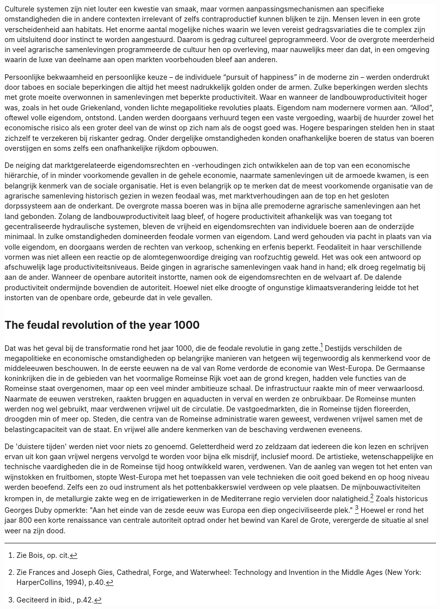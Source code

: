 Culturele systemen zijn niet louter een kwestie van smaak, maar vormen aanpassingsmechanismen aan specifieke omstandigheden die in andere contexten irrelevant of zelfs contraproductief kunnen blijken te zijn. Mensen leven in een grote verscheidenheid aan habitats. Het enorme aantal mogelijke niches waarin we leven vereist gedragsvariaties die te complex zijn om uitsluitend door instinct te worden aangestuurd. Daarom is gedrag cultureel geprogrammeerd. Voor de overgrote meerderheid in veel agrarische samenlevingen programmeerde de cultuur hen op overleving, maar nauwelijks meer dan dat, in een omgeving waarin de luxe van deelname aan open markten voorbehouden bleef aan anderen.

Persoonlijke bekwaamheid en persoonlijke keuze – de individuele “pursuit of happiness” in de moderne zin – werden onderdrukt door taboes en sociale beperkingen die altijd het meest nadrukkelijk golden onder de armen. Zulke beperkingen werden slechts met grote moeite overwonnen in samenlevingen met beperkte productiviteit. Waar en wanneer de landbouwproductiviteit hoger was, zoals in het oude Griekenland, vonden lichte megapolitieke revoluties plaats. Eigendom nam modernere vormen aan. “Allod”, oftewel volle eigendom, ontstond. Landen werden doorgaans verhuurd tegen een vaste vergoeding, waarbij de huurder zowel het economische risico als een groter deel van de winst op zich nam als de oogst goed was. Hogere besparingen stelden hen in staat zichzelf te verzekeren bij riskanter gedrag. Onder dergelijke omstandigheden konden onafhankelijke boeren de status van boeren overstijgen en soms zelfs een onafhankelijke rijkdom opbouwen.

De neiging dat marktgerelateerde eigendomsrechten en -verhoudingen zich ontwikkelen aan de top van een economische hiërarchie, of in minder voorkomende gevallen in de gehele economie, naarmate samenlevingen uit de armoede kwamen, is een belangrijk kenmerk van de sociale organisatie. Het is even belangrijk op te merken dat de meest voorkomende organisatie van de agrarische samenleving historisch gezien in wezen feodaal was, met marktverhoudingen aan de top en het gesloten dorpssysteem aan de onderkant. De overgrote massa boeren was in bijna alle premoderne agrarische samenlevingen aan het land gebonden. Zolang de landbouwproductiviteit laag bleef, of hogere productiviteit afhankelijk was van toegang tot gecentraliseerde hydraulische systemen, bleven de vrijheid en eigendomsrechten van individuele boeren aan de onderzijde minimaal. In zulke omstandigheden domineerden feodale vormen van eigendom. Land werd gehouden via pacht in plaats van via volle eigendom, en doorgaans werden de rechten van verkoop, schenking en erfenis beperkt.
Feodaliteit in haar verschillende vormen was niet alleen een reactie op de alomtegenwoordige dreiging van roofzuchtig geweld. Het was ook een antwoord op afschuwelijk lage productiviteitsniveaus. Beide gingen in agrarische samenlevingen vaak hand in hand; elk droeg regelmatig bij aan de ander. Wanneer de openbare autoriteit instortte, namen ook de eigendomsrechten en de welvaart af. De dalende productiviteit ondermijnde bovendien de autoriteit. Hoewel niet elke droogte of ongunstige klimaatsverandering leidde tot het instorten van de openbare orde, gebeurde dat in vele gevallen.

## The feudal revolution of the year 1000

Dat was het geval bij de transformatie rond het jaar 1000, die de feodale revolutie in gang zette.[^64] Destijds verschilden de megapolitieke en economische omstandigheden op belangrijke manieren van hetgeen wij tegenwoordig als kenmerkend voor de middeleeuwen beschouwen. In de eerste eeuwen na de val van Rome verdorde de economie van West-Europa. De Germaanse koninkrijken die in de gebieden van het voormalige Romeinse Rijk voet aan de grond kregen, hadden vele functies van de Romeinse staat overgenomen, maar op een veel minder ambitieuze schaal. De infrastructuur raakte min of meer verwaarloosd. Naarmate de eeuwen verstreken, raakten bruggen en aquaducten in verval en werden ze onbruikbaar. De Romeinse munten werden nog wel gebruikt, maar verdwenen vrijwel uit de circulatie. De vastgoedmarkten, die in Romeinse tijden floreerden, droogden min of meer op. Steden, die centra van de Romeinse administratie waren geweest, verdwenen vrijwel samen met de belastingcapaciteit van de staat. En vrijwel alle andere kenmerken van de beschaving verdwenen eveneens.

De 'duistere tijden' werden niet voor niets zo genoemd. Geletterdheid werd zo zeldzaam dat iedereen die kon lezen en schrijven ervan uit kon gaan vrijwel nergens vervolgd te worden voor bijna elk misdrijf, inclusief moord. De artistieke, wetenschappelijke en technische vaardigheden die in de Romeinse tijd hoog ontwikkeld waren, verdwenen. Van de aanleg van wegen tot het enten van wijnstokken en fruitbomen, stopte West-Europa met het toepassen van vele technieken die ooit goed bekend en op hoog niveau werden beoefend. Zelfs een zo oud instrument als het pottenbakkerswiel verdween op vele plaatsen. De mijnbouwactiviteiten krompen in, de metallurgie zakte weg en de irrigatiewerken in de Mediterrane regio vervielen door nalatigheid.[^65] Zoals historicus Georges Duby opmerkte: "Aan het einde van de zesde eeuw was Europa een diep ongeciviliseerde plek." [^66] Hoewel er rond het jaar 800 een korte renaissance van centrale autoriteit optrad onder het bewind van Karel de Grote, verergerde de situatie al snel weer na zijn dood.


[^53]: Boyden, op. cit., p.62.
[^54]: Ibid., p.67.
[^55]: Ibid.
[^56]: Geciteerd in E. J. P Veale, Advance to Barbarism: The Development of Total Warfore (New York: Devin-Adair, 1968), p.37.
[^57]: R. Paul Shaw en Yuwa Wong, Genetic Seeds of Warfare: Evolution, Nationalism and Patriotism (Boston: Unwin Hyman, 1989), p.4.
[^58]: Zie Carleton S. Coon, The Hunting Peoples (New York: Nick Lyons Books, 1971), p.275.
[^59]: Gregg, op. cit., p.23.
[^60]: Boyden, op. cit., p. 69.
[^61]: Shaw en Wong, op. cit., p. 69
[^62]: Voor meer details over de Kafirs, zie Schuyler Jones, Men of Influence in Nuristan (London: Seminar Press, 1974).
[^63]: Zie Samuel L. Popkin, *The Rational Peasant* (Berkeley: University of California Press 1979), p. 13.
[^64]: Zie Bois, op. cit.
[^65]: Zie Frances and Joseph Gies, Cathedral, Forge, and Waterwheel: Technology and Invention in the Middle Ages (New York: HarperCollins, 1994), p.40.
[^66]: Geciteerd in ibid., p.42.
[^67]: Bois, op. cit., p.78.
[^68]: Ibid., p.118.
[^69]: Gies, op. cit., p.45.
[^70]: Bois, op. cit., p. 116.
[^71]: Ibid., p.26.
[^72]: Ibid, p.64.
[^73]: Gies, op. cit., p.47.
[^74]: Bois, op. cit., p.52.
[^75]: Ibid., p.150
[^76]: Gies, op. cit., p.2.
[^77]: Ibid., p.46.
[^78]: Ibid., blz. 56–57.
[^79]: Ibid., blz. 58.
[^80]: Bois, op. cit., blz. 87.
[^81]: Ibid. Hoewel het precieze verloop van gebeurtenissen tijdens de feodale revolutie moeilijk te reconstrueren is vanwege de schaarste aan bronnen, lijkt de globale opzet van de these, zoals voorgesteld door Guy Bois, waarschijnlijk correct. Het is niet alleen aannemelijk op zichzelf, maar verklaart ook anderszins anomalieuze feiten en sluit aan bij onze theorieën.
[^82]: Ibid., blz. 136.
[^83]: Ibid., pp.57 en passim.
[^84]: A. R. Radcliffe-Brown, Religion and Society, in *Structure and Function in Primitive Society* (London: Cohen & West, 1952), pp.153-77.
[^85]: Bois, op. cit., p.36.
[^86]: Gies, op. cit., p. 112.
[^87]: Ibid., p.114.
[^88]: Ibid., p.117.
[^89]: De details over bruggen en infrastructuur komen voornamelijk uit ibid., pp.148-54.
[^90]: Bois, op. cit., p.136.
[^91]: Zie Norman Cohn, Cosmos, Chaos, and the World to Come: The Ancient Roots of the Apocalyptic Faith (New Haven: Yale University Press, 1993), hoofdstukken I-3, met name p.60.
[^92]: Bruce Ni. Metzger en Michael D. Coogan, red., The Oxford Companion to the Bible (Oxford: Oxford University Press, 1993), p.178.
[^93]: Boyden, op. ciL, p. 118.
